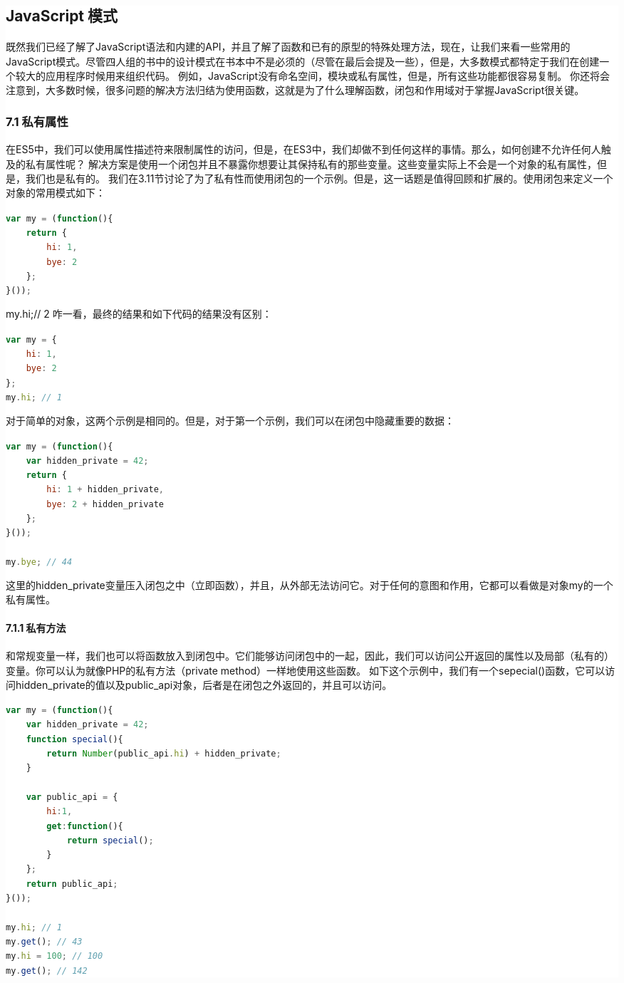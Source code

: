 ## JavaScript 模式
既然我们已经了解了JavaScript语法和内建的API，并且了解了函数和已有的原型的特殊处理方法，现在，让我们来看一些常用的JavaScript模式。尽管四人组的书中的设计模式在书本中不是必须的（尽管在最后会提及一些），但是，大多数模式都特定于我们在创建一个较大的应用程序时候用来组织代码。
例如，JavaScript没有命名空间，模块或私有属性，但是，所有这些功能都很容易复制。
你还将会注意到，大多数时候，很多问题的解决方法归结为使用函数，这就是为了什么理解函数，闭包和作用域对于掌握JavaScript很关键。
### 7.1 私有属性
在ES5中，我们可以使用属性描述符来限制属性的访问，但是，在ES3中，我们却做不到任何这样的事情。那么，如何创建不允许任何人触及的私有属性呢？
解决方案是使用一个闭包并且不暴露你想要让其保持私有的那些变量。这些变量实际上不会是一个对象的私有属性，但是，我们也是私有的。
我们在3.11节讨论了为了私有性而使用闭包的一个示例。但是，这一话题是值得回顾和扩展的。使用闭包来定义一个对象的常用模式如下：
```javascript
var my = (function(){
    return {
        hi: 1,
        bye: 2
    };
}());
```
my.hi;// 2
咋一看，最终的结果和如下代码的结果没有区别：
```javascript
var my = {
    hi: 1,
    bye: 2
};
my.hi; // 1
```
对于简单的对象，这两个示例是相同的。但是，对于第一个示例，我们可以在闭包中隐藏重要的数据：
```javascript
var my = (function(){
    var hidden_private = 42;
    return {
        hi: 1 + hidden_private,
        bye: 2 + hidden_private
    };
}());

my.bye; // 44
```
这里的hidden_private变量压入闭包之中（立即函数），并且，从外部无法访问它。对于任何的意图和作用，它都可以看做是对象my的一个私有属性。
#### 7.1.1 私有方法
和常规变量一样，我们也可以将函数放入到闭包中。它们能够访问闭包中的一起，因此，我们可以访问公开返回的属性以及局部（私有的）变量。你可以认为就像PHP的私有方法（private method）一样地使用这些函数。
如下这个示例中，我们有一个sepecial()函数，它可以访问hidden_private的值以及public_api对象，后者是在闭包之外返回的，并且可以访问。
```javascript
var my = (function(){
    var hidden_private = 42;
    function special(){
        return Number(public_api.hi) + hidden_private;
    }

    var public_api = {
        hi:1,
        get:function(){
            return special();
        }
    };
    return public_api;
}());

my.hi; // 1
my.get(); // 43
my.hi = 100; // 100
my.get(); // 142
```